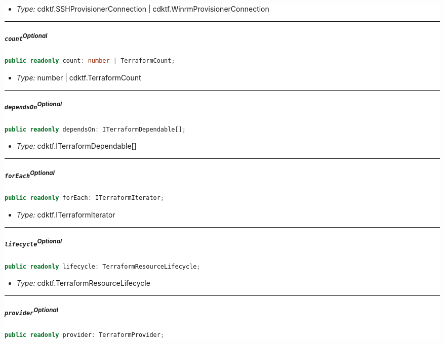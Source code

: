 - *Type:* cdktf.SSHProvisionerConnection | cdktf.WinrmProvisionerConnection

---

##### `count`<sup>Optional</sup> <a name="count" id="@cdktf/provider-upcloud.managedObjectStorage.ManagedObjectStorageConfig.property.count"></a>

```typescript
public readonly count: number | TerraformCount;
```

- *Type:* number | cdktf.TerraformCount

---

##### `dependsOn`<sup>Optional</sup> <a name="dependsOn" id="@cdktf/provider-upcloud.managedObjectStorage.ManagedObjectStorageConfig.property.dependsOn"></a>

```typescript
public readonly dependsOn: ITerraformDependable[];
```

- *Type:* cdktf.ITerraformDependable[]

---

##### `forEach`<sup>Optional</sup> <a name="forEach" id="@cdktf/provider-upcloud.managedObjectStorage.ManagedObjectStorageConfig.property.forEach"></a>

```typescript
public readonly forEach: ITerraformIterator;
```

- *Type:* cdktf.ITerraformIterator

---

##### `lifecycle`<sup>Optional</sup> <a name="lifecycle" id="@cdktf/provider-upcloud.managedObjectStorage.ManagedObjectStorageConfig.property.lifecycle"></a>

```typescript
public readonly lifecycle: TerraformResourceLifecycle;
```

- *Type:* cdktf.TerraformResourceLifecycle

---

##### `provider`<sup>Optional</sup> <a name="provider" id="@cdktf/provider-upcloud.managedObjectStorage.ManagedObjectStorageConfig.property.provider"></a>

```typescript
public readonly provider: TerraformProvider;
```
